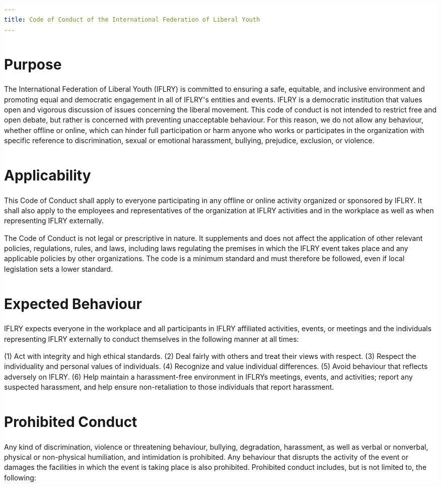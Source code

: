 ```yaml
---
title: Code of Conduct of the International Federation of Liberal Youth
---
```


# Purpose
The International Federation of Liberal Youth (IFLRY) is committed to ensuring a safe, equitable, and inclusive environment and promoting equal and democratic engagement in all of IFLRY's entities and events. IFLRY is a democratic institution that values open and vigorous discussion of issues concerning the liberal movement. This code of conduct is not intended to restrict free and open debate, but rather is concerned with preventing unacceptable behaviour. For this reason, we do not allow any behaviour, whether offline or online, which can hinder full participation or harm anyone who works or participates in the organization with specific reference to discrimination, sexual or emotional harassment, bullying, prejudice, exclusion, or violence.

# Applicability
This Code of Conduct shall apply to everyone participating in any offline or online activity organized or sponsored by IFLRY. It shall also apply to the employees and representatives of the organization at IFLRY activities and in the workplace as well as when representing IFLRY externally.

The Code of Conduct is not legal or prescriptive in nature. It supplements and does not affect the application of other relevant policies, regulations, rules, and laws, including laws regulating the premises in which the IFLRY event takes place and any applicable policies by other organizations. The code is a minimum standard and must therefore be followed, even if local legislation sets a lower standard.

# Expected Behaviour
IFLRY expects everyone in the workplace and all participants in IFLRY affiliated activities, events, or meetings and the individuals representing IFLRY externally to conduct themselves in the following manner at all times:

(1) Act with integrity and high ethical standards.
(2) Deal fairly with others and treat their views with respect.
(3) Respect the individuality and personal values of individuals.
(4) Recognize and value individual differences.
(5) Avoid behaviour that reflects adversely on IFLRY.
(6) Help maintain a harassment-free environment in IFLRYs meetings, events, and activities; report any suspected harassment, and help ensure non-retaliation to those individuals that report harassment.

# Prohibited Conduct
Any kind of discrimination, violence or threatening behaviour, bullying, degradation, harassment, as well as verbal or nonverbal, physical or non-physical humiliation, and intimidation is prohibited. Any behaviour that disrupts the activity of the event or damages the facilities in which the event is taking place is also prohibited. Prohibited conduct includes, but is not limited to, the following:

